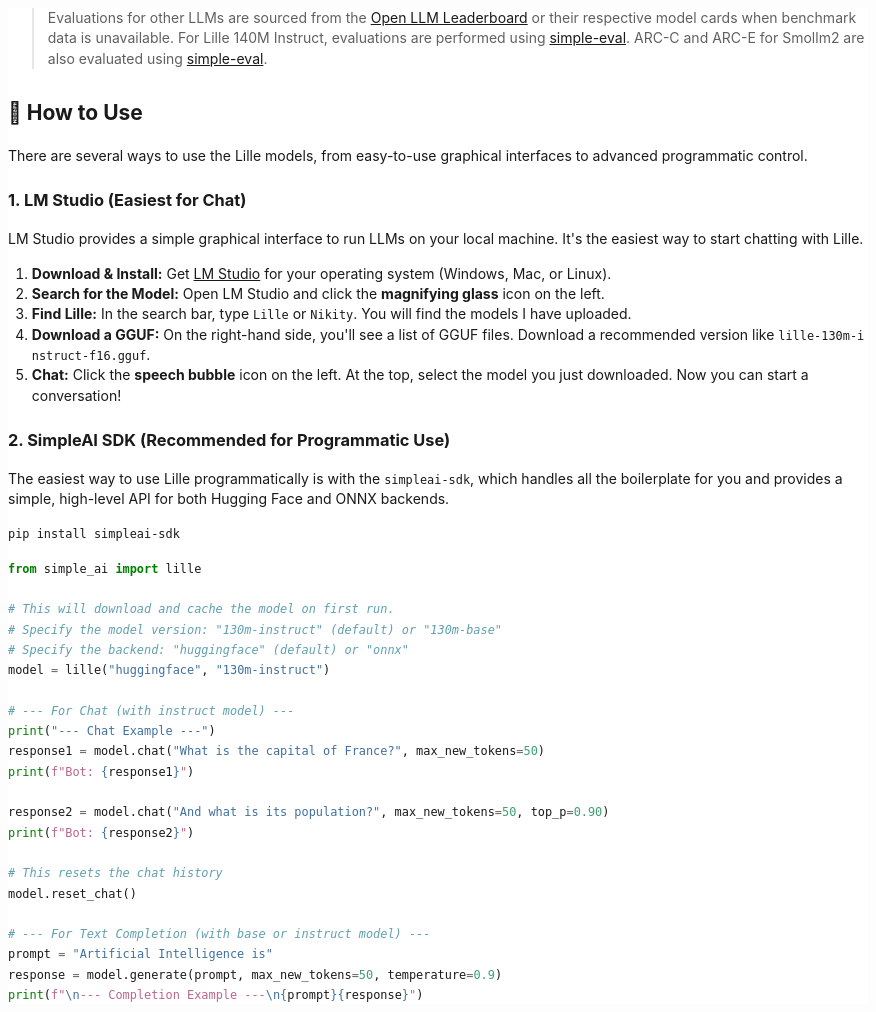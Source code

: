 > Evaluations for other LLMs are sourced from the <a href="https://huggingface.co/spaces/open-llm-leaderboard/open_llm_leaderboard">Open LLM Leaderboard</a> or their respective model cards when benchmark data is unavailable. For Lille 140M Instruct, evaluations are performed using <a href="https://github.com/Nikityyy/simple-eval">simple-eval</a>. ARC-C and ARC-E for Smollm2 are also evaluated using <a href="https://github.com/Nikityyy/simple-eval">simple-eval</a>.

## 🚀 How to Use

There are several ways to use the Lille models, from easy-to-use graphical interfaces to advanced programmatic control.

### 1. LM Studio (Easiest for Chat)

LM Studio provides a simple graphical interface to run LLMs on your local machine. It's the easiest way to start chatting with Lille.

1.  **Download & Install:** Get [LM Studio](https://lmstudio.ai/) for your operating system (Windows, Mac, or Linux).
2.  **Search for the Model:** Open LM Studio and click the **magnifying glass** icon on the left.
3.  **Find Lille:** In the search bar, type `Lille` or `Nikity`. You will find the models I have uploaded.
4.  **Download a GGUF:** On the right-hand side, you'll see a list of GGUF files. Download a recommended version like `lille-130m-instruct-f16.gguf`.
5.  **Chat:** Click the **speech bubble** icon on the left. At the top, select the model you just downloaded. Now you can start a conversation!

### 2. SimpleAI SDK (Recommended for Programmatic Use)

The easiest way to use Lille programmatically is with the `simpleai-sdk`, which handles all the boilerplate for you and provides a simple, high-level API for both Hugging Face and ONNX backends.

```bash
pip install simpleai-sdk
```

```python
from simple_ai import lille

# This will download and cache the model on first run.
# Specify the model version: "130m-instruct" (default) or "130m-base"
# Specify the backend: "huggingface" (default) or "onnx"
model = lille("huggingface", "130m-instruct") 

# --- For Chat (with instruct model) ---
print("--- Chat Example ---")
response1 = model.chat("What is the capital of France?", max_new_tokens=50)
print(f"Bot: {response1}")

response2 = model.chat("And what is its population?", max_new_tokens=50, top_p=0.90)
print(f"Bot: {response2}")

# This resets the chat history
model.reset_chat()

# --- For Text Completion (with base or instruct model) ---
prompt = "Artificial Intelligence is"
response = model.generate(prompt, max_new_tokens=50, temperature=0.9)
print(f"\n--- Completion Example ---\n{prompt}{response}")
```
